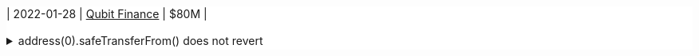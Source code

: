 | 2022-01-28 | [Qubit Finance](https://docs.qbt.fi/protocol/bridge) | $80M | <details><summary>address(0).safeTransferFrom() does not revert</summary>*the contract did not use OpenZeppelin’s SafeERC20 library. If the contract had used this library, the exploit would not have been possible as the SafeERC20.safeTransferFrom function makes use of functionCall() (function from OpenZeppelin’s Address.sol contract) which verifies that the target address contains contract code. This is not the case with the 0 address. <br><br> The exploited contract used a modified safeTransferFrom() function which instead of making use of functionCall() to verify that the target address contained contract code, used the call() function directly. As the 0 address has no code at all, no code is run, and the call is completed successfully without reverting. As a result, the deposit function executed successfully but no real tokens were deposited. The Ethereum QBridge caught the Deposit event and interpreted it as a valid deposit of ETH.  As a result, qXETH tokens were minted for the attacker on BSC. <br><br> By repeating this process multiple times, the attacker was able to build up a large amount of qXETH without depositing any real tokens into the protocol.  The attacker then was able to convert these tokens into BNB, draining about $80 million in assets from the protocol.<br>[...](https://halborn.com/explained-the-qubit-hack-january-2022/)*</detail> | [rekt](https://rekt.news/qubit-rekt/) | [.sol](https://github.com/0xDatapunk/DeFiHackLabs/blob/main/src/test/Qubit_exp.sol) |
| 2022-01-18 | [Multichain<br>/Anyswap]() | $1.4M | <details><summary>a) fail to validate token, b) fallback does not revert, c) infinite approval</summary>*address _underlying = AnyswapV1ERC20(token).underlying(); It’s intended to unwrap the underlying token (“DAI”) from the its anyToken wrapping (“anyDAI”). However, token now is now the attacker’s controlled contract. We can see in the debugger, that this contract now returns WETH as its “underlying asset”. Multichain failed here as this function should have checked if the token address is indeed a Multichain token<br><br>IERC20(_underlying).permit(from, address(this), amount, deadline, v, r, s); Originally, the expected result was that the underlying token’s (“WETH”) ERC20 contract permit() is called to approve the router’s (this) ability to withdraw an amount from the user’s (from) address, as the user supplied a signed transaction for that denoted by (v,r,s). However, WETH contract does not have a permit() function! WETH contract does have a “fallback function” that is called when a function is called but not found. WETH’s fallback function is deposit() that does nothing material in this case, but allows its calling function’s execution to continue as it does not fail.<br><br>TransferHelper.safeTransferFrom(_underlying, from, token, amount); Originally, we expected that if we got to this line it means the signature in the line above was verified and now we can use the approve granted by it to actually move the the amount from the user to the router. However, the signature was not verified, as seen above. In theory, it should not be a problem, as although the attacker’s input should not have passed the signature validation, it did not approve the router access to transfer the funds on the victim’s behalf. However, Multichain’s dapp requested from all of its users a practically infinite approval sum. This insecure methodology is quite common in dapps, to save user expenses on gas. We had warned in the past that such behavior (we named it baDAPProve) can be hazardous in case of a rogue or a vulnerable dapp, and now this potential threat had materialized. By abusing this excessive approval, the function transfers the WETH amount from the victim account to the attackers’ controlled contract.*</detail> | [medium](https://medium.com/zengo/without-permit-multichains-exploit-explained-8417e8c1639b) | [.sol](https://github.com/0xDatapunk/DeFiHackLabs/blob/main/src/test/Anyswap_poc.t.sol) |
| 2021-08-11 | [PolyNetwork](https://github.com/polynetwork/docs) | $611M | <details><summary>custodian: call relay attack <br> use cross-chain messages to call special contracts with hash collision</summary>*The core of this attack is that the verifyHeaderAndExecuteTx function of the EthCrossChainManager contract can execute specific cross-chain transactions through the _executeCrossChainTx function.<br><br>Since the owner of the EthCrossChainData contract is the EthCrossChainManager contract, the EthCrossChainManager contract can modify the keeper of the contract by calling the putCurEpochConPubKeyBytes function of the EthCrossChainData contract.<br><br>The verifyHeaderAndExecuteTx function of the EthCrossChainManager contract can perform user-specified cross-chain transactions by calling the _executeCrossChainTx function internally. So the attacker only needs to pass in the carefully constructed data through the verifyHeaderAndExecuteTx function for the _executeCrossChainTx function to execute the call to the EthCrossChainData contract PutCurEpochConPubKeyBytes function to change the keeper role to the address specified by the attackers.<br><br>After replacing the address of the keeper role, the attacker can construct a transaction at will and withdraw any amount of funds from the contract.*</detail> | [rekt](https://rekt.news/polynetwork-rekt/) <br /> [medium](https://slowmist.medium.com/the-root-cause-of-poly-network-being-hacked-ec2ee1b0c68f) | [.sol](https://github.com/0xDatapunk/DeFiHackLabs/blob/main/src/test/PolyNetwork/PolyNetwork_exp.sol) |